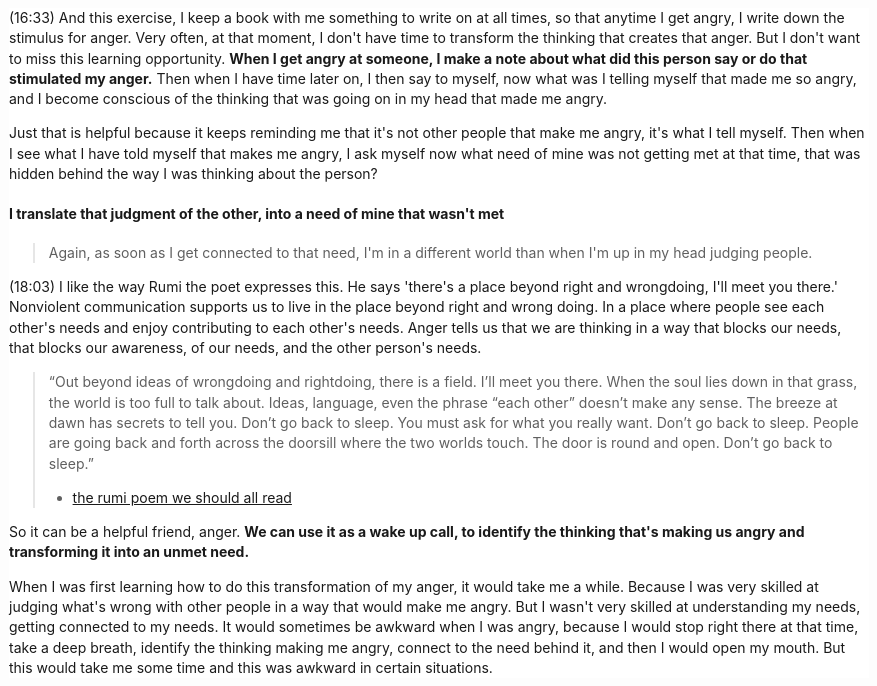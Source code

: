 (16:33) And this exercise, I keep a book with me something to write on at all
times, so that anytime I get angry, I write down the stimulus for anger. Very
often, at that moment, I don't have time to transform the thinking that creates
that anger. But I don't want to miss this learning opportunity. **When I get
angry at someone, I make a note about what did this person say or do that
stimulated my anger.** Then when I have time later on, I then say to myself, now
what was I telling myself that made me so angry, and I become conscious of the
thinking that was going on in my head that made me angry.

Just that is helpful because it keeps reminding me that it's not other people
that make me angry, it's what I tell myself. Then when I see what I have told
myself that makes me angry, I ask myself now what need of mine was not getting
met at that time, that was hidden behind the way I was thinking about the
person?

#### I translate that judgment of the other, into a need of mine that wasn't met

> Again, as soon as I get connected to that need, I'm in a different world than
> when I'm up in my head judging people.

(18:03) I like the way Rumi the poet expresses this. He says 'there's a place
beyond right and wrongdoing, I'll meet you there.' Nonviolent communication
supports us to live in the place beyond right and wrong doing. In a place where
people see each other's needs and enjoy contributing to each other's needs.
Anger tells us that we are thinking in a way that blocks our needs, that blocks
our awareness, of our needs, and the other person's needs.

> “Out beyond ideas of wrongdoing and rightdoing,
> there is a field. I’ll meet you there.
> When the soul lies down in that grass,
> the world is too full to talk about.
> Ideas, language, even the phrase “each other”
> doesn’t make any sense.
> The breeze at dawn has secrets to tell you.
> Don’t go back to sleep.
> You must ask for what you really want.
> Don’t go back to sleep.
> People are going back and forth across the doorsill
> where the two worlds touch.
> The door is round and open.
> Don’t go back to sleep.”
>
> * [the rumi poem we should all read](https://www.elephantjournal.com/2016/12/the-rumi-poem-we-should-all-read/)

So it can be a helpful friend, anger. **We can use it as a wake up call, to
identify the thinking that's making us angry and transforming it into an unmet
need.**

When I was first learning how to do this transformation of my anger, it would
take me a while. Because I was very skilled at judging what's wrong with other
people in a way that would make me angry. But I wasn't very skilled at
understanding my needs, getting connected to my needs. It would sometimes be
awkward when I was angry, because I would stop right there at that time, take a
deep breath, identify the thinking making me angry, connect to the need behind
it, and then I would open my mouth. But this would take me some time and this
was awkward in certain situations.
